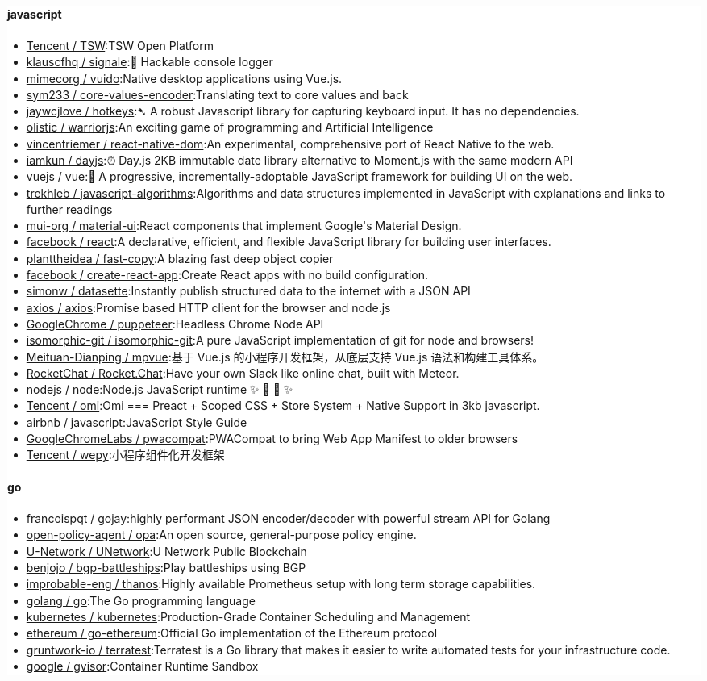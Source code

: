 #### javascript
* [Tencent / TSW](https://github.com/Tencent/TSW):TSW Open Platform
* [klauscfhq / signale](https://github.com/klauscfhq/signale):👋 Hackable console logger
* [mimecorg / vuido](https://github.com/mimecorg/vuido):Native desktop applications using Vue.js.
* [sym233 / core-values-encoder](https://github.com/sym233/core-values-encoder):Translating text to core values and back
* [jaywcjlove / hotkeys](https://github.com/jaywcjlove/hotkeys):➷ A robust Javascript library for capturing keyboard input. It has no dependencies.
* [olistic / warriorjs](https://github.com/olistic/warriorjs):An exciting game of programming and Artificial Intelligence
* [vincentriemer / react-native-dom](https://github.com/vincentriemer/react-native-dom):An experimental, comprehensive port of React Native to the web.
* [iamkun / dayjs](https://github.com/iamkun/dayjs):⏰ Day.js 2KB immutable date library alternative to Moment.js with the same modern API
* [vuejs / vue](https://github.com/vuejs/vue):🖖 A progressive, incrementally-adoptable JavaScript framework for building UI on the web.
* [trekhleb / javascript-algorithms](https://github.com/trekhleb/javascript-algorithms):Algorithms and data structures implemented in JavaScript with explanations and links to further readings
* [mui-org / material-ui](https://github.com/mui-org/material-ui):React components that implement Google's Material Design.
* [facebook / react](https://github.com/facebook/react):A declarative, efficient, and flexible JavaScript library for building user interfaces.
* [planttheidea / fast-copy](https://github.com/planttheidea/fast-copy):A blazing fast deep object copier
* [facebook / create-react-app](https://github.com/facebook/create-react-app):Create React apps with no build configuration.
* [simonw / datasette](https://github.com/simonw/datasette):Instantly publish structured data to the internet with a JSON API
* [axios / axios](https://github.com/axios/axios):Promise based HTTP client for the browser and node.js
* [GoogleChrome / puppeteer](https://github.com/GoogleChrome/puppeteer):Headless Chrome Node API
* [isomorphic-git / isomorphic-git](https://github.com/isomorphic-git/isomorphic-git):A pure JavaScript implementation of git for node and browsers!
* [Meituan-Dianping / mpvue](https://github.com/Meituan-Dianping/mpvue):基于 Vue.js 的小程序开发框架，从底层支持 Vue.js 语法和构建工具体系。
* [RocketChat / Rocket.Chat](https://github.com/RocketChat/Rocket.Chat):Have your own Slack like online chat, built with Meteor.
* [nodejs / node](https://github.com/nodejs/node):Node.js JavaScript runtime ✨ 🐢 🚀 ✨
* [Tencent / omi](https://github.com/Tencent/omi):Omi === Preact + Scoped CSS + Store System + Native Support in 3kb javascript.
* [airbnb / javascript](https://github.com/airbnb/javascript):JavaScript Style Guide
* [GoogleChromeLabs / pwacompat](https://github.com/GoogleChromeLabs/pwacompat):PWACompat to bring Web App Manifest to older browsers
* [Tencent / wepy](https://github.com/Tencent/wepy):小程序组件化开发框架

#### go
* [francoispqt / gojay](https://github.com/francoispqt/gojay):highly performant JSON encoder/decoder with powerful stream API for Golang
* [open-policy-agent / opa](https://github.com/open-policy-agent/opa):An open source, general-purpose policy engine.
* [U-Network / UNetwork](https://github.com/U-Network/UNetwork):U Network Public Blockchain
* [benjojo / bgp-battleships](https://github.com/benjojo/bgp-battleships):Play battleships using BGP
* [improbable-eng / thanos](https://github.com/improbable-eng/thanos):Highly available Prometheus setup with long term storage capabilities.
* [golang / go](https://github.com/golang/go):The Go programming language
* [kubernetes / kubernetes](https://github.com/kubernetes/kubernetes):Production-Grade Container Scheduling and Management
* [ethereum / go-ethereum](https://github.com/ethereum/go-ethereum):Official Go implementation of the Ethereum protocol
* [gruntwork-io / terratest](https://github.com/gruntwork-io/terratest):Terratest is a Go library that makes it easier to write automated tests for your infrastructure code.
* [google / gvisor](https://github.com/google/gvisor):Container Runtime Sandbox